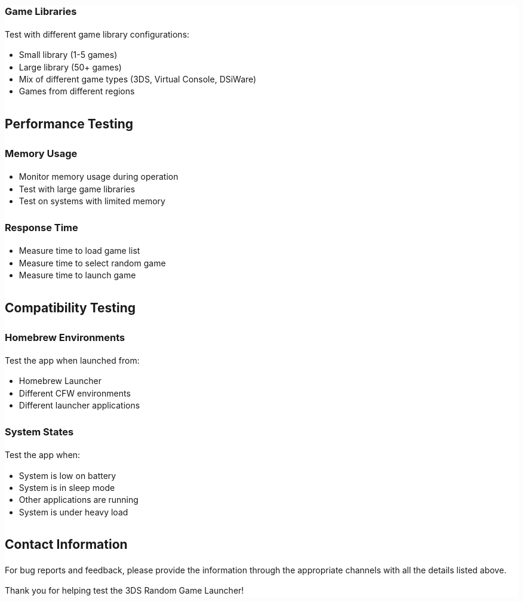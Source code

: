 ### Game Libraries
Test with different game library configurations:
- Small library (1-5 games)
- Large library (50+ games)
- Mix of different game types (3DS, Virtual Console, DSiWare)
- Games from different regions

## Performance Testing

### Memory Usage
- Monitor memory usage during operation
- Test with large game libraries
- Test on systems with limited memory

### Response Time
- Measure time to load game list
- Measure time to select random game
- Measure time to launch game

## Compatibility Testing

### Homebrew Environments
Test the app when launched from:
- Homebrew Launcher
- Different CFW environments
- Different launcher applications

### System States
Test the app when:
- System is low on battery
- System is in sleep mode
- Other applications are running
- System is under heavy load

## Contact Information

For bug reports and feedback, please provide the information through the appropriate channels with all the details listed above.

Thank you for helping test the 3DS Random Game Launcher!
